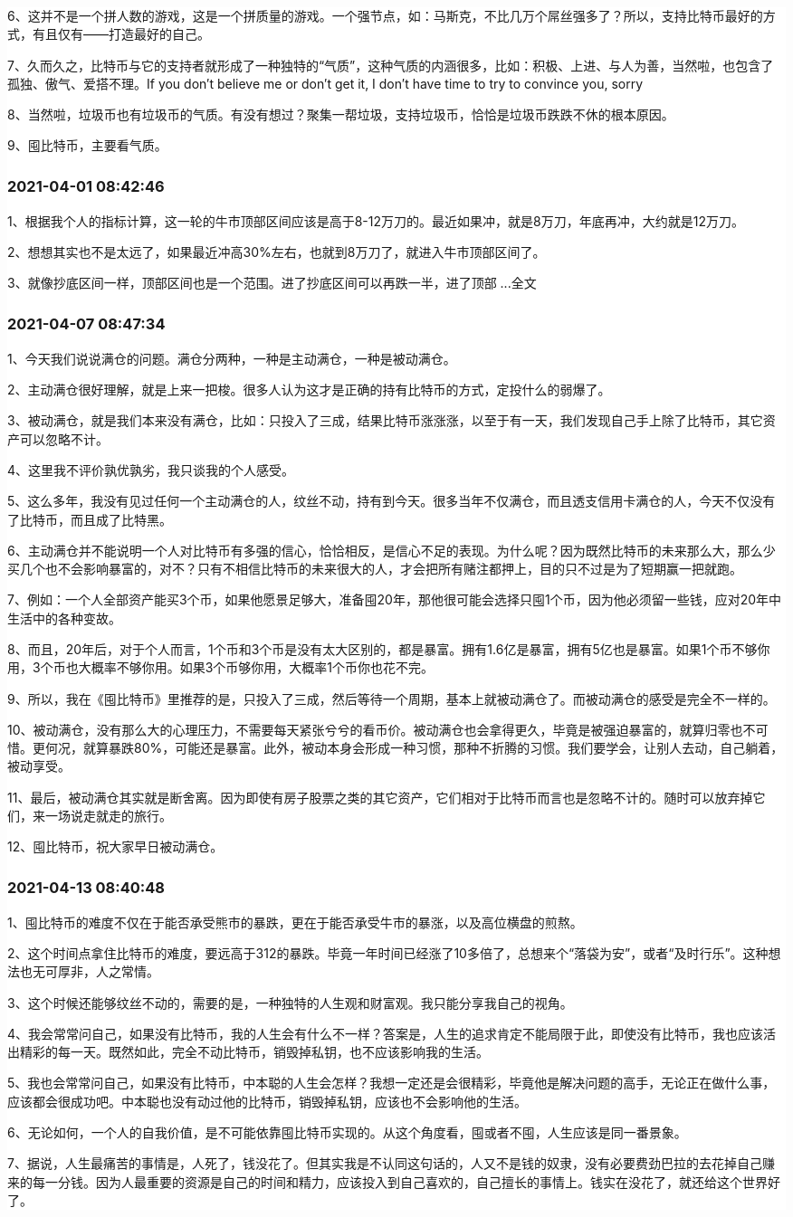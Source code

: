 6、这并不是一个拼人数的游戏，这是一个拼质量的游戏。一个强节点，如：马斯克，不比几万个屌丝强多了？所以，支持比特币最好的方式，有且仅有——打造最好的自己。

7、久而久之，比特币与它的支持者就形成了一种独特的“气质”，这种气质的内涵很多，比如：积极、上进、与人为善，当然啦，也包含了孤独、傲气、爱搭不理。If you don′t believe me or don′t get it, I don′t have time to try to convince you, sorry

8、当然啦，垃圾币也有垃圾币的气质。有没有想过？聚集一帮垃圾，支持垃圾币，恰恰是垃圾币跌跌不休的根本原因。

9、囤比特币，主要看气质。
### 2021-04-01 08:42:46

1、根据我个人的指标计算，这一轮的牛市顶部区间应该是高于8-12万刀的。最近如果冲，就是8万刀，年底再冲，大约就是12万刀。

2、想想其实也不是太远了，如果最近冲高30%左右，也就到8万刀了，就进入牛市顶部区间了。

3、就像抄底区间一样，顶部区间也是一个范围。进了抄底区间可以再跌一半，进了顶部 ...全文
### 2021-04-07 08:47:34

1、今天我们说说满仓的问题。满仓分两种，一种是主动满仓，一种是被动满仓。

2、主动满仓很好理解，就是上来一把梭。很多人认为这才是正确的持有比特币的方式，定投什么的弱爆了。

3、被动满仓，就是我们本来没有满仓，比如：只投入了三成，结果比特币涨涨涨，以至于有一天，我们发现自己手上除了比特币，其它资产可以忽略不计。

4、这里我不评价孰优孰劣，我只谈我的个人感受。

5、这么多年，我没有见过任何一个主动满仓的人，纹丝不动，持有到今天。很多当年不仅满仓，而且透支信用卡满仓的人，今天不仅没有了比特币，而且成了比特黑。

6、主动满仓并不能说明一个人对比特币有多强的信心，恰恰相反，是信心不足的表现。为什么呢？因为既然比特币的未来那么大，那么少买几个也不会影响暴富的，对不？只有不相信比特币的未来很大的人，才会把所有赌注都押上，目的只不过是为了短期赢一把就跑。

7、例如：一个人全部资产能买3个币，如果他愿景足够大，准备囤20年，那他很可能会选择只囤1个币，因为他必须留一些钱，应对20年中生活中的各种变故。

8、而且，20年后，对于个人而言，1个币和3个币是没有太大区别的，都是暴富。拥有1.6亿是暴富，拥有5亿也是暴富。如果1个币不够你用，3个币也大概率不够你用。如果3个币够你用，大概率1个币你也花不完。

9、所以，我在《囤比特币》里推荐的是，只投入了三成，然后等待一个周期，基本上就被动满仓了。而被动满仓的感受是完全不一样的。

10、被动满仓，没有那么大的心理压力，不需要每天紧张兮兮的看币价。被动满仓也会拿得更久，毕竟是被强迫暴富的，就算归零也不可惜。更何况，就算暴跌80%，可能还是暴富。此外，被动本身会形成一种习惯，那种不折腾的习惯。我们要学会，让别人去动，自己躺着，被动享受。

11、最后，被动满仓其实就是断舍离。因为即使有房子股票之类的其它资产，它们相对于比特币而言也是忽略不计的。随时可以放弃掉它们，来一场说走就走的旅行。

12、囤比特币，祝大家早日被动满仓。


### 2021-04-13 08:40:48

1、囤比特币的难度不仅在于能否承受熊市的暴跌，更在于能否承受牛市的暴涨，以及高位横盘的煎熬。

2、这个时间点拿住比特币的难度，要远高于312的暴跌。毕竟一年时间已经涨了10多倍了，总想来个“落袋为安”，或者“及时行乐”。这种想法也无可厚非，人之常情。

3、这个时候还能够纹丝不动的，需要的是，一种独特的人生观和财富观。我只能分享我自己的视角。

4、我会常常问自己，如果没有比特币，我的人生会有什么不一样？答案是，人生的追求肯定不能局限于此，即使没有比特币，我也应该活出精彩的每一天。既然如此，完全不动比特币，销毁掉私钥，也不应该影响我的生活。

5、我也会常常问自己，如果没有比特币，中本聪的人生会怎样？我想一定还是会很精彩，毕竟他是解决问题的高手，无论正在做什么事，应该都会很成功吧。中本聪也没有动过他的比特币，销毁掉私钥，应该也不会影响他的生活。

6、无论如何，一个人的自我价值，是不可能依靠囤比特币实现的。从这个角度看，囤或者不囤，人生应该是同一番景象。

7、据说，人生最痛苦的事情是，人死了，钱没花了。但其实我是不认同这句话的，人又不是钱的奴隶，没有必要费劲巴拉的去花掉自己赚来的每一分钱。因为人最重要的资源是自己的时间和精力，应该投入到自己喜欢的，自己擅长的事情上。钱实在没花了，就还给这个世界好了。
